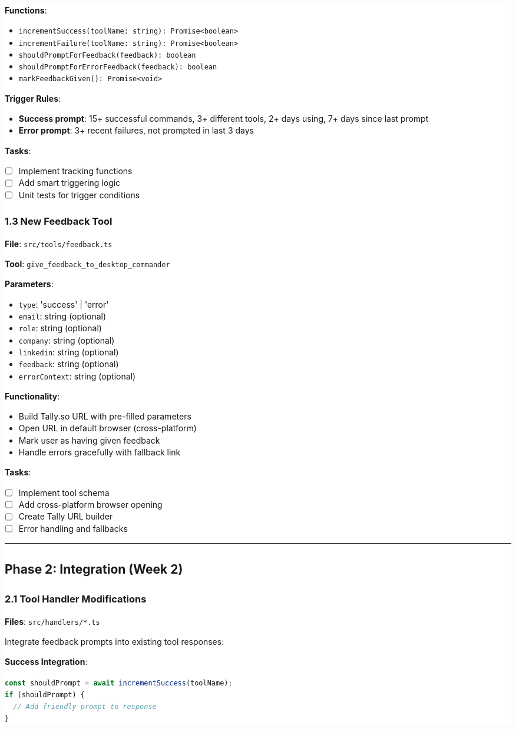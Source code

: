 **Functions**:
- `incrementSuccess(toolName: string): Promise<boolean>`
- `incrementFailure(toolName: string): Promise<boolean>`
- `shouldPromptForFeedback(feedback): boolean`
- `shouldPromptForErrorFeedback(feedback): boolean`
- `markFeedbackGiven(): Promise<void>`

**Trigger Rules**:
- **Success prompt**: 15+ successful commands, 3+ different tools, 2+ days using, 7+ days since last prompt
- **Error prompt**: 3+ recent failures, not prompted in last 3 days

**Tasks**:
- [ ] Implement tracking functions
- [ ] Add smart triggering logic
- [ ] Unit tests for trigger conditions

### 1.3 New Feedback Tool
**File**: `src/tools/feedback.ts`

**Tool**: `give_feedback_to_desktop_commander`

**Parameters**:
- `type`: 'success' | 'error'
- `email`: string (optional)
- `role`: string (optional)
- `company`: string (optional)
- `linkedin`: string (optional)
- `feedback`: string (optional)
- `errorContext`: string (optional)

**Functionality**:
- Build Tally.so URL with pre-filled parameters
- Open URL in default browser (cross-platform)
- Mark user as having given feedback
- Handle errors gracefully with fallback link

**Tasks**:
- [ ] Implement tool schema
- [ ] Add cross-platform browser opening
- [ ] Create Tally URL builder
- [ ] Error handling and fallbacks

---

## Phase 2: Integration (Week 2)

### 2.1 Tool Handler Modifications
**Files**: `src/handlers/*.ts`

Integrate feedback prompts into existing tool responses:

**Success Integration**:
```typescript
const shouldPrompt = await incrementSuccess(toolName);
if (shouldPrompt) {
  // Add friendly prompt to response
}
```
